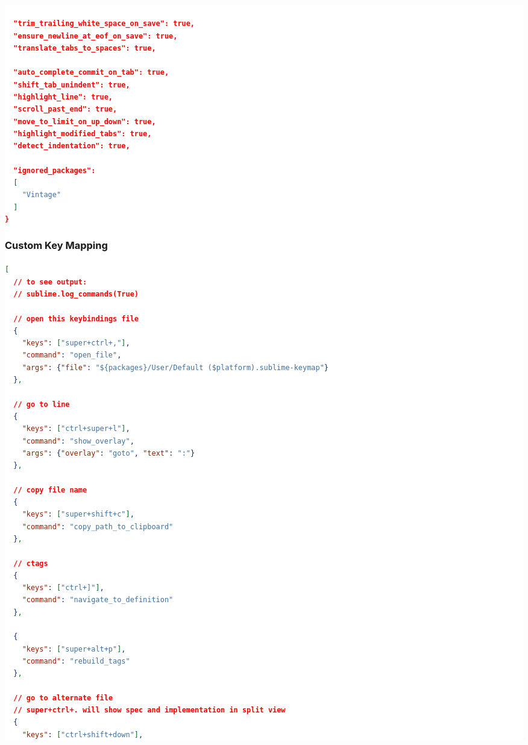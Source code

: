 ```json

  "trim_trailing_white_space_on_save": true,
  "ensure_newline_at_eof_on_save": true,
  "translate_tabs_to_spaces": true,

  "auto_complete_commit_on_tab": true,
  "shift_tab_unindent": true,
  "highlight_line": true,
  "scroll_past_end": true,
  "move_to_limit_on_up_down": true,
  "highlight_modified_tabs": true,
  "detect_indentation": true,

  "ignored_packages":
  [
    "Vintage"
  ]
}

```

### Custom Key Mapping ###

```json
[
  // to see output:
  // sublime.log_commands(True)

  // open this keybindings file
  {
    "keys": ["super+ctrl+,"],
    "command": "open_file",
    "args": {"file": "${packages}/User/Default ($platform).sublime-keymap"}
  },

  // go to line
  {
    "keys": ["ctrl+super+l"],
    "command": "show_overlay",
    "args": {"overlay": "goto", "text": ":"}
  },

  // copy file name
  {
    "keys": ["super+shift+c"],
    "command": "copy_path_to_clipboard"
  },

  // ctags
  {
    "keys": ["ctrl+]"],
    "command": "navigate_to_definition"
  },

  {
    "keys": ["super+alt+p"],
    "command": "rebuild_tags"
  },

  // go to alternate file
  // super+ctrl+. will show spec and implementation in split view
  {
    "keys": ["ctrl+shift+down"],
```

[soda-theme]: https://github.com/buymeasoda/soda-theme
[Railscasts Theme]: https://github.com/talltroym/sublime-theme-railscasts
[GitHub Theme]: https://github.com/sbecker/github_textmate_theme